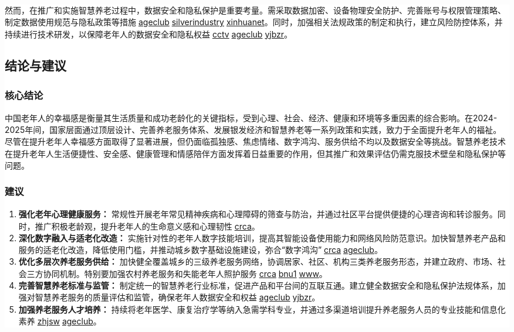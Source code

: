 然而，在推广和实施智慧养老过程中，数据安全和隐私保护是重要考量。需采取数据加密、设备物理安全防护、完善账号与权限管理策略、制定数据使用规范与隐私政策等措施 [ageclub](https://vertexaisearch.cloud.google.com/grounding-api-redirect/AUZIYQHGmUEhCuA8hJQKcUuhvlgU2mcMbZW5u7v_0MQ7WNqV8ditNLHnhbQYLlsC8Sa8R9-FSbajdQN9lvVgjTEqO09RIidKLV5xvoljwlzNC4wehVi-6zldTU8LSO-sU5NDAH5RFg==) [silverindustry](https://vertexaisearch.cloud.google.com/grounding-api-redirect/AUZIYQH2Dv8KM4i-RthnLyIXz87PTtOW2FZG98QgYhBY_Y8cyGpzdsrcbX3cd8rj4nQoQPyyc9o69VX3W9nrL7bwTsV75SRDK2wYgJJyez_bArIkfdAzAzQLu24Cj3hbbqDSkRNhDpXkyms=) [xinhuanet](https://vertexaisearch.cloud.google.com/grounding-api-redirect/AUZIYQGARybTOZCccIc-NS6OwXymbvsJNBwCgoOPbBkRoN9Mz-TMXoF57lD4iWYL8im1RNsdP2R-A8xQQZgvdQjge3kbbsGS8dSExzg-1tv1Q_Ef2xl1K6WvszXW6MSAsNC_cmOUUcwUsnZ4ggX6XGJsqqruJU3Cjb_ehw5B4cCDwZiRkRMP1sIQ6RxDHnO41DXKWg==)。同时，加强相关法规政策的制定和执行，建立风险防控体系，并持续进行技术研发，以保障老年人的数据安全和隐私权益 [cctv](https://vertexaisearch.cloud.google.com/grounding-api-redirect/AUZIYQGghCfkeVTt0cdBwS-QKxbT1XrJI0wH35wPMr20ZwigxIld2aFDuorizlHPluWseZK0ApQ7hEGTyuPTJImmUhyK25XXzN-9ADrc-RB1XkG0b3zaNL5UniOX5SmxKho-SSUwqZ2wpxUqpQStqEVjU1_FgOuC3abb97BuEnXXDeUuCg==) [ageclub](https://vertexaisearch.cloud.google.com/grounding-api-redirect/AUZIYQHbt58_I4l84JDvCvwTrpADeo3qP4lt0kf_g6qzuMDI2EtrFGescedDsBEL8wQqiWGYfleUY-t7xG-Kg6grM_o5BCw6qLL8RZDWLpVALr6XckEitTqZTUKwFH70uRPLgWmpMg==) [yjbzr](https://vertexaisearch.cloud.google.com/grounding-api-redirect/AUZIYQH9F4xcHYy9ZYCnG8SkkyAi9Ln335gFcjjFe04gfsw6K0prTQrUVSomiu9sIQqTDkgB4Lpuq8ormJ1j5N1Dcamgbo3-dhTdxvtEljQBdA2uyyQOrSffQK8K98oG4pLjl2o=)。

## 结论与建议

### 核心结论
中国老年人的幸福感是衡量其生活质量和成功老龄化的关键指标，受到心理、社会、经济、健康和环境等多重因素的综合影响。在2024-2025年间，国家层面通过顶层设计、完善养老服务体系、发展银发经济和智慧养老等一系列政策和实践，致力于全面提升老年人的福祉。尽管在提升老年人幸福感方面取得了显著进展，但仍面临孤独感、焦虑情绪、数字鸿沟、服务供给不均以及数据安全等挑战。智慧养老技术在提升老年人生活便捷性、安全感、健康管理和情感陪伴方面发挥着日益重要的作用，但其推广和效果评估仍需克服技术壁垒和隐私保护等问题。

### 建议
1.  **强化老年心理健康服务：** 常规性开展老年常见精神疾病和心理障碍的筛查与防治，并通过社区平台提供便捷的心理咨询和转诊服务。同时，推广积极老龄观，提升老年人的生命意义感和心理韧性 [crca](https://vertexaisearch.cloud.google.com/grounding-api-redirect/AUZIYQHUQH1x07rdy9FrASX4s0O4Myb186sqdByvGQEUFcC_wpy_7uzO1aB5EwEFjxgKUNBCwl_75o1URO4xoPgtTAdqrvbPjYWxCX8A3ZTtZzqOCfc5p9qch7MCRw6mIECA2nDXyJBE7N3zAUwqleJc7DEXAE2XUA==)。
2.  **深化数字融入与适老化改造：** 实施针对性的老年人数字技能培训，提高其智能设备使用能力和网络风险防范意识。加快智慧养老产品和服务的适老化改造，降低使用门槛，并推动城乡数字基础设施建设，弥合“数字鸿沟” [crca](https://vertexaisearch.cloud.google.com/grounding-api-redirect/AUZIYQHUQH1x07rdy9FrASX4s0O4Myb186sqdByvGQEUFcC_wpy_7uzO1aB5EwEFjxgKUNBCwl_75o1URO4xoPgtTAdqrvbPjYWxCX8A3ZTtZzqOCfc5p9qch7MCRw6mIECA2nDXyJBE7N3zAUwqleJc7DEXAE2XUA==) [ageclub](https://vertexaisearch.cloud.google.com/grounding-api-redirect/AUZIYQHGmUEhCuA8hJQKcUuhvlgU2mcMbZW5u7v_0MQ7WNqV8ditNLHnhbQYLlsC8Sa8R9-FSbajdQN9lvVgjTEqO09RIidKLV5xvoljwlzNC4wehVi-6zldTU8LSO-sU5NDAH5RFg==)。
3.  **优化多层次养老服务供给：** 加快健全覆盖城乡的三级养老服务网络，协调居家、社区、机构三类养老服务形态，并建立政府、市场、社会三方协同机制。特别要加强农村养老服务和失能老年人照护服务 [crca](https://vertexaisearch.cloud.google.com/grounding-api-redirect/AUZIYQHUQH1x07rdy9FrASX4s0O4Myb186sqdByvGQEUFcC_wpy_7uzO1aB5EwEFjxgKUNBCwl_75o1URO4xoPgtTAdqrvbPjYWxCX8A3ZTtZzqOCfc5p9qch7MCRw6mIECA2nDXyJBE7N3zAUwqleJc7DEXAE2XUA==) [bnu1](https://vertexaisearch.cloud.google.com/grounding-api-redirect/AUZIYQE3i59oI2xgpw60VEpPBCYCIy0rYRHq5vaORoMA9yYiEzpE7VflCPbPFlbuOB8jQ-CTI_LftCMzITOMVNEMLizLTyD8UO26S5DbYwBHG1WcgxTE0YvU9qVlwJnxNQ==) [www](https://vertexaisearch.cloud.google.com/grounding-api-redirect/AUZIYQGHka8eiPEDE6jdPdu2lWZcoiuvUfw-t0ZurG6mWdPZh_jcbweTm0wRx948NHjtFAWaGqDbxrZEW9GcsSAeAQh4KEPUdvsAFlPIqlD3Z05YcAoIkXBPajxA6KZz5wSngkTEX9bRRYFdMGXeactLu2pO480STXc2ljhV9L9_G5znnGU=)。
4.  **完善智慧养老标准与监管：** 制定统一的智慧养老行业标准，促进产品和平台间的互联互通。建立健全数据安全和隐私保护法规体系，加强对智慧养老服务的质量评估和监管，确保老年人数据安全和权益 [ageclub](https://vertexaisearch.cloud.google.com/grounding-api-redirect/AUZIYQHGmUEhCuA8hJQKcUuhvlgU2mcMbZW5u7v_0MQ7WNqV8ditNLHnhbQYLlsC8Sa8R9-FSbajdQN9lvVgjTEqO09RIidKLV5xvoljwlzNC4wehVi-6zldTU8LSO-sU5NDAH5RFg==) [yjbzr](https://vertexaisearch.cloud.google.com/grounding-api-redirect/AUZIYQH9F4xcHYy9ZYCnG8SkkyAi9Ln335gFcjjFe04gfsw6K0prTQrUVSomiu9sIQqTDkgB4Lpuq8ormJ1j5N1Dcamgbo3-dhTdxvtEljQBdA2uyyQOrSffQK8K98oG4pLjl2o=)。
5.  **加强养老服务人才培养：** 持续将老年医学、康复治疗学等纳入急需学科专业，并通过多渠道培训提升养老服务人员的专业技能和信息化素养 [zhjsw](https://vertexaisearch.cloud.google.com/grounding-api-redirect/AUZIYQGl4R4s-Hwb9pi3rMicCJvQimQdcAtSqBDsEa6-B8Rtg2TjMW0BK95pmC3Rlp1ccP71N9mi-xG17tOfJToeGJSvL5_9k7tzQWY_hAHot3g-Wbo1sHAeOQ2AR63vTK1U7Q43e6pCfPMBrzT3) [ageclub](https://vertexaisearch.cloud.google.com/grounding-api-redirect/AUZIYQHGmUEhCuA8hJQKcUuhvlgU2mcMbZW5u7v_0MQ7WNqV8ditNLHnhbQYLlsC8Sa8R9-FSbajdQN9lvVgjTEqO09RIidKLV5xvoljwlzNC4wehVi-6zldTU8LSO-sU5NDAH5RFg==)。
